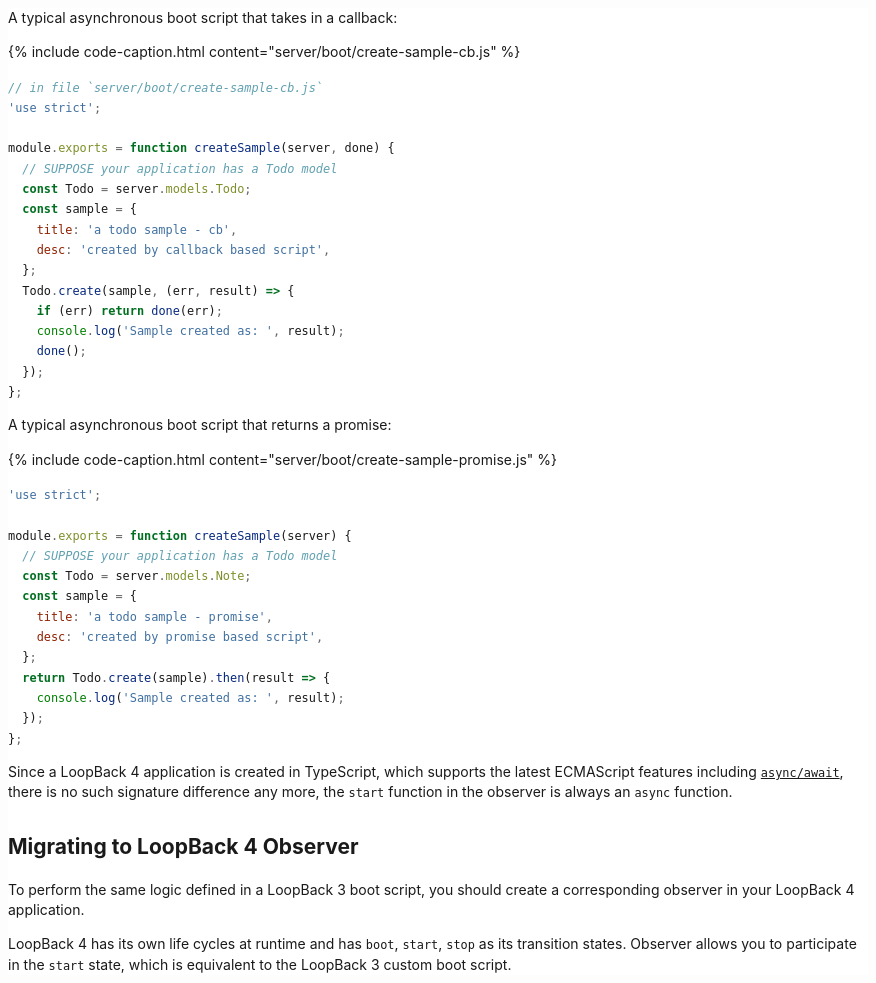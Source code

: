A typical asynchronous boot script that takes in a callback:

{% include code-caption.html content="server/boot/create-sample-cb.js" %}

```js
// in file `server/boot/create-sample-cb.js`
'use strict';

module.exports = function createSample(server, done) {
  // SUPPOSE your application has a Todo model
  const Todo = server.models.Todo;
  const sample = {
    title: 'a todo sample - cb',
    desc: 'created by callback based script',
  };
  Todo.create(sample, (err, result) => {
    if (err) return done(err);
    console.log('Sample created as: ', result);
    done();
  });
};
```

A typical asynchronous boot script that returns a promise:

{% include code-caption.html content="server/boot/create-sample-promise.js" %}

```js
'use strict';

module.exports = function createSample(server) {
  // SUPPOSE your application has a Todo model
  const Todo = server.models.Note;
  const sample = {
    title: 'a todo sample - promise',
    desc: 'created by promise based script',
  };
  return Todo.create(sample).then(result => {
    console.log('Sample created as: ', result);
  });
};
```

Since a LoopBack 4 application is created in TypeScript, which supports the
latest ECMAScript features including
[`async/await`](https://javascript.info/async-await), there is no such signature
difference any more, the `start` function in the observer is always an `async`
function.

## Migrating to LoopBack 4 Observer

To perform the same logic defined in a LoopBack 3 boot script, you should create
a corresponding observer in your LoopBack 4 application.

LoopBack 4 has its own life cycles at runtime and has `boot`, `start`, `stop` as
its transition states. Observer allows you to participate in the `start` state,
which is equivalent to the LoopBack 3 custom boot script.
